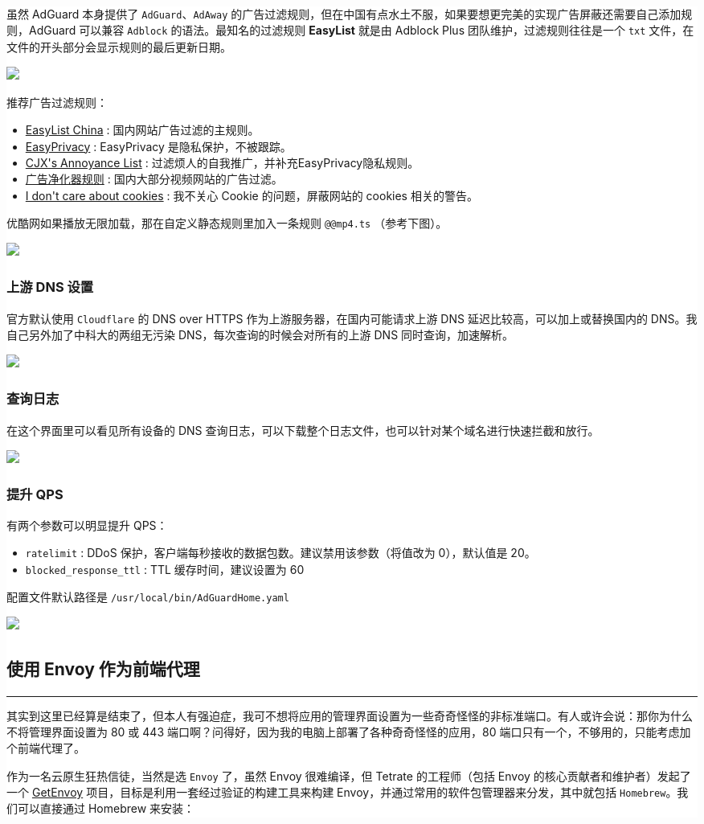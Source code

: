 虽然 AdGuard 本身提供了 `AdGuard`、`AdAway` 的广告过滤规则，但在中国有点水土不服，如果要想更完美的实现广告屏蔽还需要自己添加规则，AdGuard 可以兼容 `Adblock` 的语法。最知名的过滤规则 **EasyList** 就是由 Adblock Plus 团队维护，过滤规则往往是一个 `txt` 文件，在文件的开头部分会显示规则的最后更新日期。

![](https://cdn.jsdelivr.net/gh/yangchuansheng/imghosting6@main/uPic/2019-09-21-133041.png)

推荐广告过滤规则：

+ [EasyList China](https://www.runningcheese.com/go?url=https://easylist-downloads.adblockplus.org/easylistchina.txt) : 国内网站广告过滤的主规则。
+ [EasyPrivacy](https://www.runningcheese.com/go?url=https://easylist-downloads.adblockplus.org/easyprivacy.txt) : EasyPrivacy 是隐私保护，不被跟踪。
+ [CJX's Annoyance List](https://www.runningcheese.com/go?url=https://raw.githubusercontent.com/cjx82630/cjxlist/master/cjx-annoyance.txt) : 过滤烦人的自我推广，并补充EasyPrivacy隐私规则。
+ [ 广告净化器规则](https://www.runningcheese.com/go?url=http://tools.yiclear.com/ChinaList2.0.txt) : 国内大部分视频网站的广告过滤。
+ [I don't care about cookies](https://www.runningcheese.com/go?url=https://www.i-dont-care-about-cookies.eu/abp/) : 我不关心 Cookie 的问题，屏蔽网站的 cookies 相关的警告。

优酷网如果播放无限加载，那在自定义静态规则里加入一条规则 `@@mp4.ts` （参考下图）。

![](https://cdn.jsdelivr.net/gh/yangchuansheng/imghosting6@main/uPic/2019-09-21-adguard_filter.png)

### 上游 DNS 设置

官方默认使用 `Cloudflare` 的 DNS over HTTPS 作为上游服务器，在国内可能请求上游 DNS 延迟比较高，可以加上或替换国内的 DNS。我自己另外加了中科大的两组无污染 DNS，每次查询的时候会对所有的上游 DNS 同时查询，加速解析。

![](https://cdn.jsdelivr.net/gh/yangchuansheng/imghosting6@main/uPic/2019-09-21-135051.png)

### 查询日志

在这个界面里可以看见所有设备的 DNS 查询日志，可以下载整个日志文件，也可以针对某个域名进行快速拦截和放行。

![](https://cdn.jsdelivr.net/gh/yangchuansheng/imghosting6@main/uPic/2019-09-21-135204.png)

### 提升 QPS

有两个参数可以明显提升 QPS：

+ `ratelimit` : DDoS 保护，客户端每秒接收的数据包数。建议禁用该参数（将值改为 0），默认值是 20。
+ `blocked_response_ttl` : TTL 缓存时间，建议设置为 60

配置文件默认路径是 `/usr/local/bin/AdGuardHome.yaml`

![](https://cdn.jsdelivr.net/gh/yangchuansheng/imghosting6@main/uPic/2019-09-21-%E5%B1%8F%E5%B9%95%E5%BF%AB%E7%85%A7%202019-09-21%20%E4%B8%8B%E5%8D%8810.04.05.png)

## 使用 Envoy 作为前端代理

----

其实到这里已经算是结束了，但本人有强迫症，我可不想将应用的管理界面设置为一些奇奇怪怪的非标准端口。有人或许会说：那你为什么不将管理界面设置为 80 或 443 端口啊？问得好，因为我的电脑上部署了各种奇奇怪怪的应用，80 端口只有一个，不够用的，只能考虑加个前端代理了。

作为一名云原生狂热信徒，当然是选 `Envoy` 了，虽然 Envoy 很难编译，但 Tetrate 的工程师（包括 Envoy 的核心贡献者和维护者）发起了一个 [GetEnvoy](https://www.getenvoy.io/) 项目，目标是利用一套经过验证的构建工具来构建 Envoy，并通过常用的软件包管理器来分发，其中就包括 `Homebrew`。我们可以直接通过 Homebrew 来安装：
